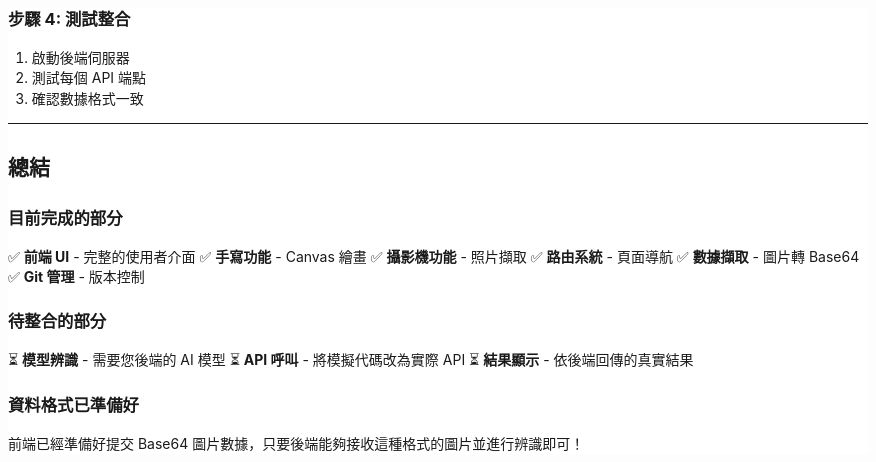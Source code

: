 ### 步驟 4: 測試整合
1. 啟動後端伺服器
2. 測試每個 API 端點
3. 確認數據格式一致

---

## 總結

### 目前完成的部分
✅ **前端 UI** - 完整的使用者介面
✅ **手寫功能** - Canvas 繪畫
✅ **攝影機功能** - 照片擷取
✅ **路由系統** - 頁面導航
✅ **數據擷取** - 圖片轉 Base64
✅ **Git 管理** - 版本控制

### 待整合的部分
⏳ **模型辨識** - 需要您後端的 AI 模型
⏳ **API 呼叫** - 將模擬代碼改為實際 API
⏳ **結果顯示** - 依後端回傳的真實結果

### 資料格式已準備好
前端已經準備好提交 Base64 圖片數據，只要後端能夠接收這種格式的圖片並進行辨識即可！


